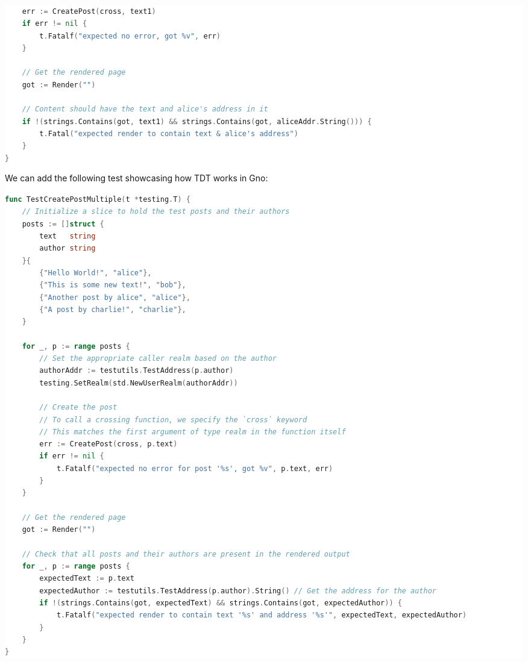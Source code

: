 ```go
	err := CreatePost(cross, text1)
	if err != nil {
		t.Fatalf("expected no error, got %v", err)
	}

	// Get the rendered page
	got := Render("")

	// Content should have the text and alice's address in it
	if !(strings.Contains(got, text1) && strings.Contains(got, aliceAddr.String())) {
		t.Fatal("expected render to contain text & alice's address")
	}
}
```

We can add the following test showcasing how TDT works in Gno:

[embedmd]:# (../_assets/minisocial/posts_test-1.gno go /func TestCreatePostMultiple/ $)
```go
func TestCreatePostMultiple(t *testing.T) {
	// Initialize a slice to hold the test posts and their authors
	posts := []struct {
		text   string
		author string
	}{
		{"Hello World!", "alice"},
		{"This is some new text!", "bob"},
		{"Another post by alice", "alice"},
		{"A post by charlie!", "charlie"},
	}

	for _, p := range posts {
		// Set the appropriate caller realm based on the author
		authorAddr := testutils.TestAddress(p.author)
		testing.SetRealm(std.NewUserRealm(authorAddr))

		// Create the post
		// To call a crossing function, we specify the `cross` keyword
		// This matches the first argument of type realm in the function itself
		err := CreatePost(cross, p.text)
		if err != nil {
			t.Fatalf("expected no error for post '%s', got %v", p.text, err)
		}
	}

	// Get the rendered page
	got := Render("")

	// Check that all posts and their authors are present in the rendered output
	for _, p := range posts {
		expectedText := p.text
		expectedAuthor := testutils.TestAddress(p.author).String() // Get the address for the author
		if !(strings.Contains(got, expectedText) && strings.Contains(got, expectedAuthor)) {
			t.Fatalf("expected render to contain text '%s' and address '%s'", expectedText, expectedAuthor)
		}
	}
}
```
